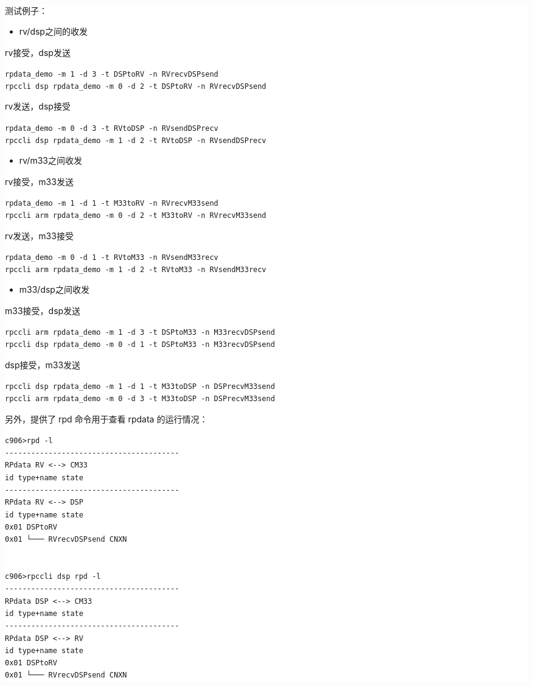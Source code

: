 测试例子：

- rv/dsp之间的收发

rv接受，dsp发送

```
rpdata_demo ‑m 1 ‑d 3 ‑t DSPtoRV ‑n RVrecvDSPsend
rpccli dsp rpdata_demo ‑m 0 ‑d 2 ‑t DSPtoRV ‑n RVrecvDSPsend
```

rv发送，dsp接受

```
rpdata_demo ‑m 0 ‑d 3 ‑t RVtoDSP ‑n RVsendDSPrecv
rpccli dsp rpdata_demo ‑m 1 ‑d 2 ‑t RVtoDSP ‑n RVsendDSPrecv
```

- rv/m33之间收发

rv接受，m33发送

```
rpdata_demo ‑m 1 ‑d 1 ‑t M33toRV ‑n RVrecvM33send
rpccli arm rpdata_demo ‑m 0 ‑d 2 ‑t M33toRV ‑n RVrecvM33send
```

 rv发送，m33接受

```
rpdata_demo ‑m 0 ‑d 1 ‑t RVtoM33 ‑n RVsendM33recv
rpccli arm rpdata_demo ‑m 1 ‑d 2 ‑t RVtoM33 ‑n RVsendM33recv
```

- m33/dsp之间收发

m33接受，dsp发送

```
rpccli arm rpdata_demo ‑m 1 ‑d 3 ‑t DSPtoM33 ‑n M33recvDSPsend
rpccli dsp rpdata_demo ‑m 0 ‑d 1 ‑t DSPtoM33 ‑n M33recvDSPsend
```

 dsp接受，m33发送

```
rpccli dsp rpdata_demo ‑m 1 ‑d 1 ‑t M33toDSP ‑n DSPrecvM33send
rpccli arm rpdata_demo ‑m 0 ‑d 3 ‑t M33toDSP ‑n DSPrecvM33send
```

另外，提供了 rpd 命令用于查看 rpdata 的运行情况：

```
c906>rpd ‑l
‑‑‑‑‑‑‑‑‑‑‑‑‑‑‑‑‑‑‑‑‑‑‑‑‑‑‑‑‑‑‑‑‑‑‑‑‑‑‑‑
RPdata RV <‑‑> CM33
id type+name state
‑‑‑‑‑‑‑‑‑‑‑‑‑‑‑‑‑‑‑‑‑‑‑‑‑‑‑‑‑‑‑‑‑‑‑‑‑‑‑‑
RPdata RV <‑‑> DSP
id type+name state
0x01 DSPtoRV
0x01 └─── RVrecvDSPsend CNXN


c906>rpccli dsp rpd ‑l
‑‑‑‑‑‑‑‑‑‑‑‑‑‑‑‑‑‑‑‑‑‑‑‑‑‑‑‑‑‑‑‑‑‑‑‑‑‑‑‑
RPdata DSP <‑‑> CM33
id type+name state
‑‑‑‑‑‑‑‑‑‑‑‑‑‑‑‑‑‑‑‑‑‑‑‑‑‑‑‑‑‑‑‑‑‑‑‑‑‑‑‑
RPdata DSP <‑‑> RV
id type+name state
0x01 DSPtoRV
0x01 └─── RVrecvDSPsend CNXN
```